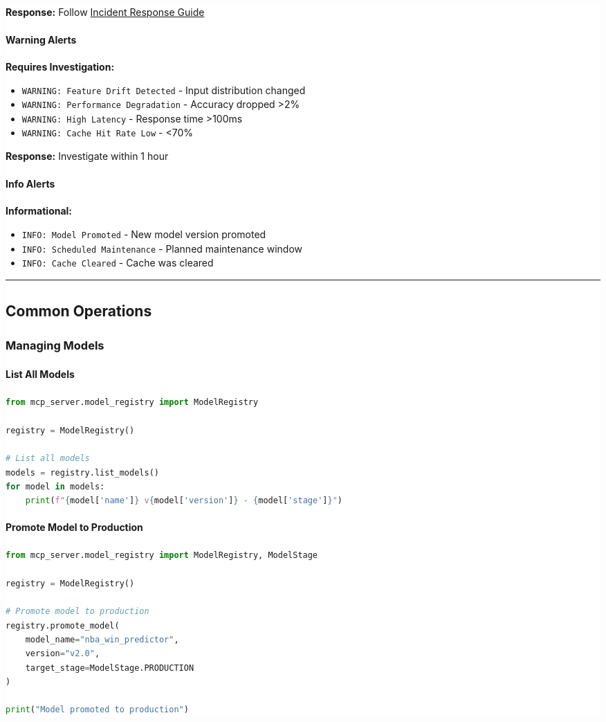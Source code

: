 **Response:** Follow [Incident Response Guide](checklists/INCIDENT_RESPONSE.md)

#### Warning Alerts

**Requires Investigation:**
- `WARNING: Feature Drift Detected` - Input distribution changed
- `WARNING: Performance Degradation` - Accuracy dropped >2%
- `WARNING: High Latency` - Response time >100ms
- `WARNING: Cache Hit Rate Low` - <70%

**Response:** Investigate within 1 hour

#### Info Alerts

**Informational:**
- `INFO: Model Promoted` - New model version promoted
- `INFO: Scheduled Maintenance` - Planned maintenance window
- `INFO: Cache Cleared` - Cache was cleared

---

## Common Operations

### Managing Models

#### List All Models

```python
from mcp_server.model_registry import ModelRegistry

registry = ModelRegistry()

# List all models
models = registry.list_models()
for model in models:
    print(f"{model['name']} v{model['version']} - {model['stage']}")
```

#### Promote Model to Production

```python
from mcp_server.model_registry import ModelRegistry, ModelStage

registry = ModelRegistry()

# Promote model to production
registry.promote_model(
    model_name="nba_win_predictor",
    version="v2.0",
    target_stage=ModelStage.PRODUCTION
)

print("Model promoted to production")
```
